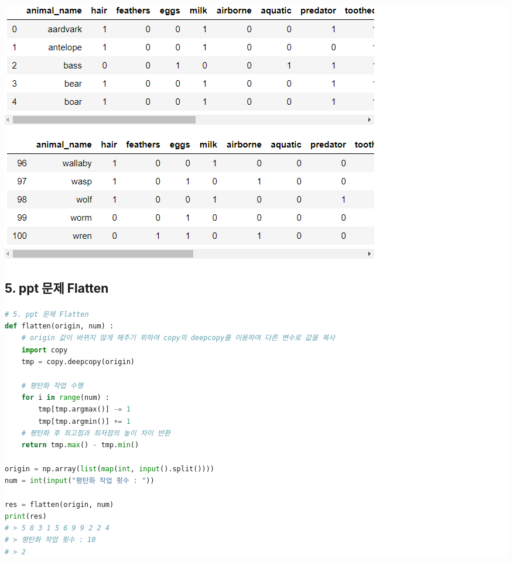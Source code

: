 ![image-20200107165132969](image/image-20200107165132969.png)

![image-20200107165145072](image/image-20200107165145072.png)



## 5. ppt 문제 Flatten

```python
# 5. ppt 문제 Flatten
def flatten(origin, num) :
    # origin 값이 바뀌지 않게 해주기 위하여 copy의 deepcopy를 이용하여 다른 변수로 값을 복사
    import copy
    tmp = copy.deepcopy(origin)
    
    # 평탄화 작업 수행
    for i in range(num) :
        tmp[tmp.argmax()] -= 1
        tmp[tmp.argmin()] += 1
    # 평탄화 후 최고점과 최저점의 높이 차이 반환
    return tmp.max() - tmp.min()

origin = np.array(list(map(int, input().split())))
num = int(input("평탄화 작업 횟수 : "))

res = flatten(origin, num)
print(res)
# > 5 8 3 1 5 6 9 9 2 2 4
# > 평탄화 작업 횟수 : 10
# > 2
```

